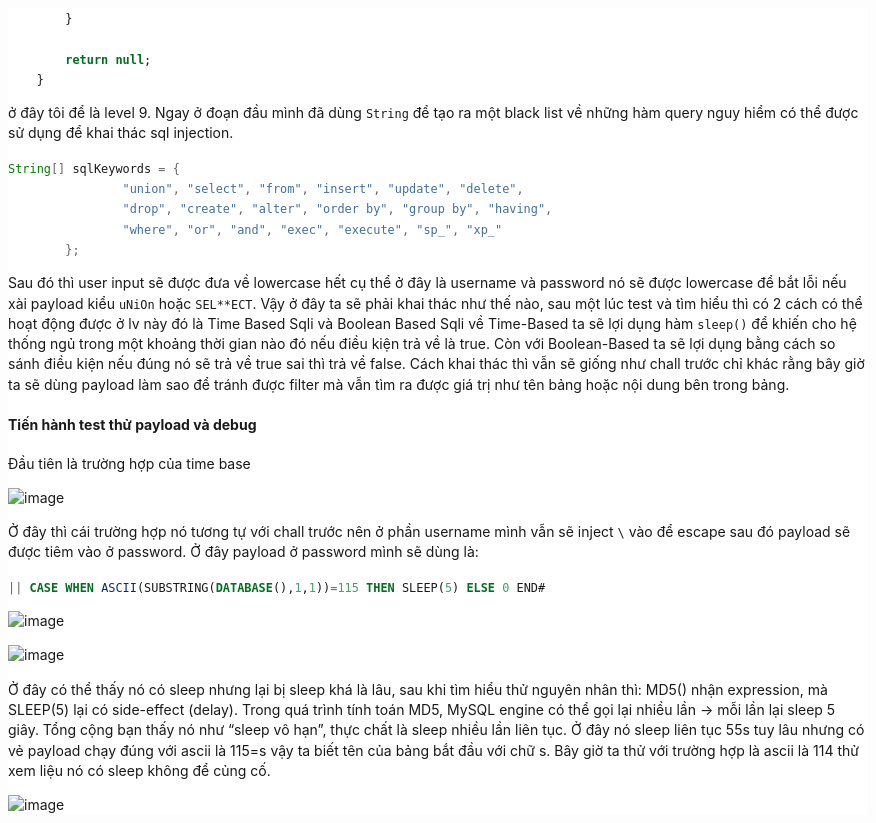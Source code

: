 ```sql
        }

        return null;
    }
```

ở đây tôi để là level 9.
Ngay ở đoạn đầu mình đã dùng `String` để tạo ra một black list về những hàm query nguy hiểm có thể được sử dụng để khai thác sql injection.

```java 
String[] sqlKeywords = {
                "union", "select", "from", "insert", "update", "delete",
                "drop", "create", "alter", "order by", "group by", "having",
                "where", "or", "and", "exec", "execute", "sp_", "xp_"
        };
```

Sau đó thì user input sẽ được đưa về lowercase hết cụ thể ở đây là username và password nó sẽ được lowercase để bắt lỗi nếu xài payload kiểu `uNiOn` hoặc `SEL**ECT`.
Vậy ở đây ta sẽ phải khai thác như thế nào, sau một lúc test và tìm hiểu thì có 2 cách có thể hoạt động được ở lv này đó là Time Based Sqli và Boolean Based Sqli về Time-Based ta sẽ lợi dụng hàm `sleep()` để khiến cho hệ thống ngủ trong một khoảng thời gian nào đó nếu điều kiện trả về là true. Còn với Boolean-Based ta sẽ lợi dụng bằng cách so sánh điều kiện nếu đúng nó sẽ trả về true sai thì trả về false.
Cách khai thác thì vẫn sẽ giống như chall trước chỉ khác rằng bây giờ ta sẽ dùng payload làm sao để tránh được filter mà vẫn tìm ra được giá trị như tên bảng hoặc nội dung bên trong bảng.

#### Tiến hành test thử payload và debug
Đầu tiên là trường hợp của time base 

![image](https://hackmd.io/_uploads/BkR7vEetll.png)

Ở đây thì cái trường hợp nó tương tự với chall trước nên ở phần username mình vẫn sẽ inject `\` vào để escape sau đó payload sẽ được tiêm vào ở password.
Ở đây payload ở password mình sẽ dùng là:

```sql
|| CASE WHEN ASCII(SUBSTRING(DATABASE(),1,1))=115 THEN SLEEP(5) ELSE 0 END#
```

![image](https://hackmd.io/_uploads/ryXZsVxKxe.png)

![image](https://hackmd.io/_uploads/rJrXs4eFeg.png)

Ở đây có thể thấy nó có sleep nhưng lại bị sleep khá là lâu, sau khi tìm hiểu thử nguyên nhân thì:
MD5() nhận expression, mà SLEEP(5) lại có side-effect (delay).
Trong quá trình tính toán MD5, MySQL engine có thể gọi lại nhiều lần → mỗi lần lại sleep 5 giây.
Tổng cộng bạn thấy nó như “sleep vô hạn”, thực chất là sleep nhiều lần liên tục.
Ở đây nó sleep liên tục 55s tuy lâu nhưng có vẻ payload chạy đúng với ascii là 115=s vậy ta biết tên của bảng bắt đầu với chữ s.
Bây giờ ta thử với trường hợp là ascii là 114 thử xem liệu nó có sleep không để củng cố.

![image](https://hackmd.io/_uploads/Hkvk3NeYgg.png)
